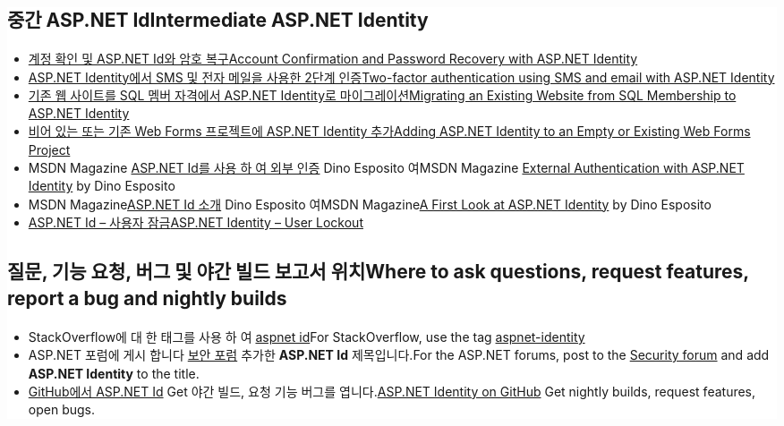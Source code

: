<a id="adv"></a>

## <a name="intermediate-aspnet-identity"></a><span data-ttu-id="98ffb-131">중간 ASP.NET Id</span><span class="sxs-lookup"><span data-stu-id="98ffb-131">Intermediate ASP.NET Identity</span></span>

- [<span data-ttu-id="98ffb-132">계정 확인 및 ASP.NET Id와 암호 복구</span><span class="sxs-lookup"><span data-stu-id="98ffb-132">Account Confirmation and Password Recovery with ASP.NET Identity</span></span>](../features-api/account-confirmation-and-password-recovery-with-aspnet-identity.md)
- [<span data-ttu-id="98ffb-133">ASP.NET Identity에서 SMS 및 전자 메일을 사용한 2단계 인증</span><span class="sxs-lookup"><span data-stu-id="98ffb-133">Two-factor authentication using SMS and email with ASP.NET Identity</span></span>](../features-api/two-factor-authentication-using-sms-and-email-with-aspnet-identity.md)
- [<span data-ttu-id="98ffb-134">기존 웹 사이트를 SQL 멤버 자격에서 ASP.NET Identity로 마이그레이션</span><span class="sxs-lookup"><span data-stu-id="98ffb-134">Migrating an Existing Website from SQL Membership to ASP.NET Identity</span></span>](../migrations/migrating-an-existing-website-from-sql-membership-to-aspnet-identity.md)
- [<span data-ttu-id="98ffb-135">비어 있는 또는 기존 Web Forms 프로젝트에 ASP.NET Identity 추가</span><span class="sxs-lookup"><span data-stu-id="98ffb-135">Adding ASP.NET Identity to an Empty or Existing Web Forms Project</span></span>](adding-aspnet-identity-to-an-empty-or-existing-web-forms-project.md)
- <span data-ttu-id="98ffb-136">MSDN Magazine [ASP.NET Id를 사용 하 여 외부 인증](https://msdn.microsoft.com/magazine/dn745860.aspx) Dino Esposito 여</span><span class="sxs-lookup"><span data-stu-id="98ffb-136">MSDN Magazine [External Authentication with ASP.NET Identity](https://msdn.microsoft.com/magazine/dn745860.aspx) by Dino Esposito</span></span>
- <span data-ttu-id="98ffb-137">MSDN Magazine[ASP.NET Id 소개](https://msdn.microsoft.com/magazine/dn605872.aspx) Dino Esposito 여</span><span class="sxs-lookup"><span data-stu-id="98ffb-137">MSDN Magazine[A First Look at ASP.NET Identity](https://msdn.microsoft.com/magazine/dn605872.aspx) by Dino Esposito</span></span>
- [<span data-ttu-id="98ffb-138">ASP.NET Id – 사용자 잠금</span><span class="sxs-lookup"><span data-stu-id="98ffb-138">ASP.NET Identity – User Lockout</span></span>](http://tech.trailmax.info/2014/06/asp-net-identity-user-lockout/)

<a id="samp"></a>

## <a name="where-to-ask-questions-request-features-report-a-bug-and-nightly-builds"></a><span data-ttu-id="98ffb-139">질문, 기능 요청, 버그 및 야간 빌드 보고서 위치</span><span class="sxs-lookup"><span data-stu-id="98ffb-139">Where to ask questions, request features, report a bug and nightly builds</span></span>

- <span data-ttu-id="98ffb-140">StackOverflow에 대 한 태그를 사용 하 여 [aspnet id](http://stackoverflow.com/questions/tagged/asp.net-identity)</span><span class="sxs-lookup"><span data-stu-id="98ffb-140">For StackOverflow, use the tag [aspnet-identity](http://stackoverflow.com/questions/tagged/asp.net-identity)</span></span>
- <span data-ttu-id="98ffb-141">ASP.NET 포럼에 게시 합니다 [보안 포럼](https://forums.asp.net/25.aspx) 추가한 **ASP.NET Id** 제목입니다.</span><span class="sxs-lookup"><span data-stu-id="98ffb-141">For the ASP.NET forums, post to the [Security forum](https://forums.asp.net/25.aspx) and add **ASP.NET Identity** to the title.</span></span>
- <span data-ttu-id="98ffb-142">[GitHub에서 ASP.NET Id](https://github.com/aspnet/AspNetIdentity) Get 야간 빌드, 요청 기능 버그를 엽니다.</span><span class="sxs-lookup"><span data-stu-id="98ffb-142">[ASP.NET Identity on GitHub](https://github.com/aspnet/AspNetIdentity) Get nightly builds, request features, open bugs.</span></span>
